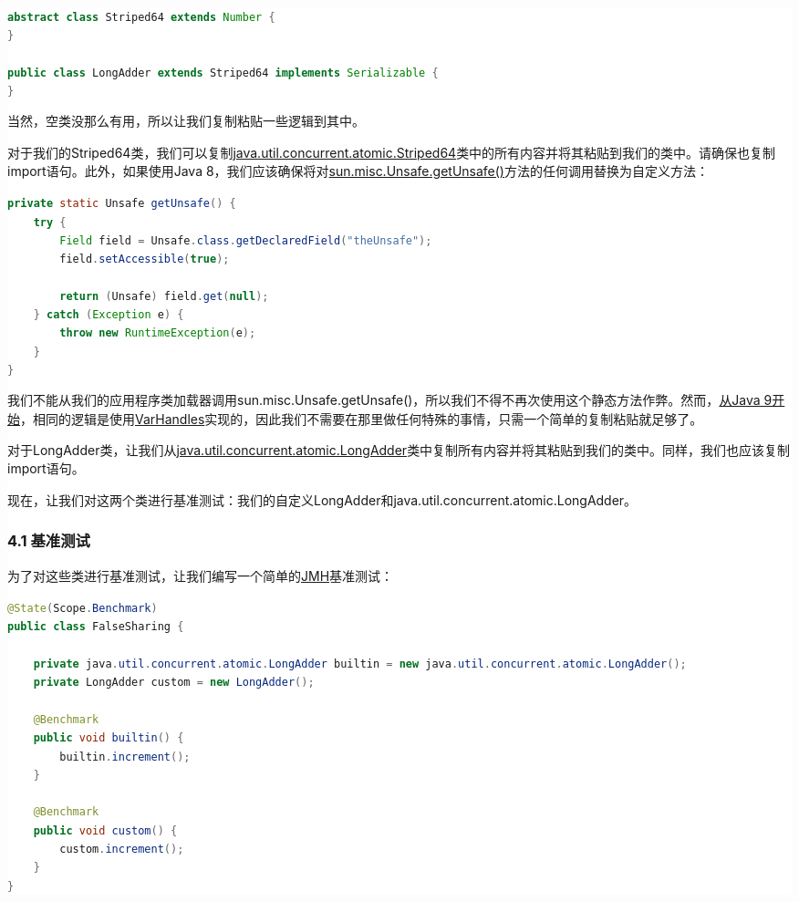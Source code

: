 ```java
abstract class Striped64 extends Number {
}

public class LongAdder extends Striped64 implements Serializable {
}
```

当然，空类没那么有用，所以让我们复制粘贴一些逻辑到其中。

对于我们的Striped64类，我们可以复制[java.util.concurrent.atomic.Striped64](https://github.com/openjdk/jdk/blob/master/src/java.base/share/classes/java/util/concurrent/atomic/Striped64.java)类中的所有内容并将其粘贴到我们的类中。请确保也复制import语句。此外，如果使用Java 8，我们应该确保将对[sun.misc.Unsafe.getUnsafe()](https://github.com/openjdk/jdk/blob/faf4d7ccb792b16092c791c0ac77acdd440dbca1/src/java.base/share/classes/jdk/internal/misc/Unsafe.java#L91)方法的任何调用替换为自定义方法：

```java
private static Unsafe getUnsafe() {
    try {
        Field field = Unsafe.class.getDeclaredField("theUnsafe");
        field.setAccessible(true);

        return (Unsafe) field.get(null);
    } catch (Exception e) {
        throw new RuntimeException(e);
    }
}
```

我们不能从我们的应用程序类加载器调用sun.misc.Unsafe.getUnsafe()，所以我们不得不再次使用这个静态方法作弊。然而，[从Java 9开始](https://github.com/openjdk/jdk/blob/10e6a6a19a2743b16e7b36ec4329f656c28090a9/src/java.base/share/classes/java/util/concurrent/atomic/Striped64.java#L141)，相同的逻辑是使用[VarHandles](https://www.baeldung.com/java-variable-handles)实现的，因此我们不需要在那里做任何特殊的事情，只需一个简单的复制粘贴就足够了。

对于LongAdder类，让我们从[java.util.concurrent.atomic.LongAdder](https://github.com/openjdk/jdk/blob/master/src/java.base/share/classes/java/util/concurrent/atomic/LongAdder.java)类中复制所有内容并将其粘贴到我们的类中。同样，我们也应该复制import语句。

现在，让我们对这两个类进行基准测试：我们的自定义LongAdder和java.util.concurrent.atomic.LongAdder。

### 4.1 基准测试

为了对这些类进行基准测试，让我们编写一个简单的[JMH](https://www.baeldung.com/java-microbenchmark-harness)基准测试：

```java
@State(Scope.Benchmark)
public class FalseSharing {

    private java.util.concurrent.atomic.LongAdder builtin = new java.util.concurrent.atomic.LongAdder();
    private LongAdder custom = new LongAdder();

    @Benchmark
    public void builtin() {
        builtin.increment();
    }

    @Benchmark
    public void custom() {
        custom.increment();
    }
}
```
